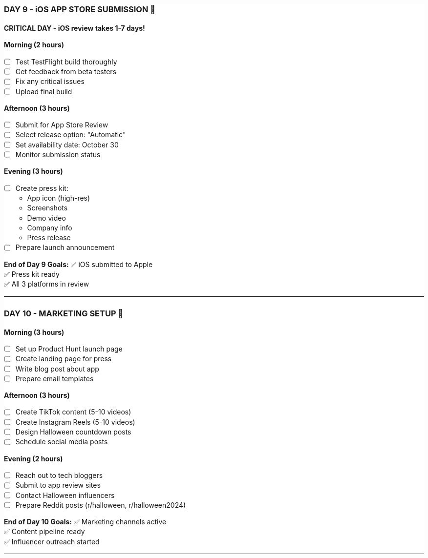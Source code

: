 ### **DAY 9 - iOS APP STORE SUBMISSION** 🚀

**CRITICAL DAY - iOS review takes 1-7 days!**

**Morning (2 hours)**
- [ ] Test TestFlight build thoroughly
- [ ] Get feedback from beta testers
- [ ] Fix any critical issues
- [ ] Upload final build

**Afternoon (3 hours)**
- [ ] Submit for App Store Review
- [ ] Select release option: "Automatic"
- [ ] Set availability date: October 30
- [ ] Monitor submission status

**Evening (3 hours)**
- [ ] Create press kit:
  - App icon (high-res)
  - Screenshots
  - Demo video
  - Company info
  - Press release
- [ ] Prepare launch announcement

**End of Day 9 Goals:**
✅ iOS submitted to Apple  
✅ Press kit ready  
✅ All 3 platforms in review

---

### **DAY 10 - MARKETING SETUP** 📢

**Morning (3 hours)**
- [ ] Set up Product Hunt launch page
- [ ] Create landing page for press
- [ ] Write blog post about app
- [ ] Prepare email templates

**Afternoon (3 hours)**
- [ ] Create TikTok content (5-10 videos)
- [ ] Create Instagram Reels (5-10 videos)
- [ ] Design Halloween countdown posts
- [ ] Schedule social media posts

**Evening (2 hours)**
- [ ] Reach out to tech bloggers
- [ ] Submit to app review sites
- [ ] Contact Halloween influencers
- [ ] Prepare Reddit posts (r/halloween, r/halloween2024)

**End of Day 10 Goals:**
✅ Marketing channels active  
✅ Content pipeline ready  
✅ Influencer outreach started

---